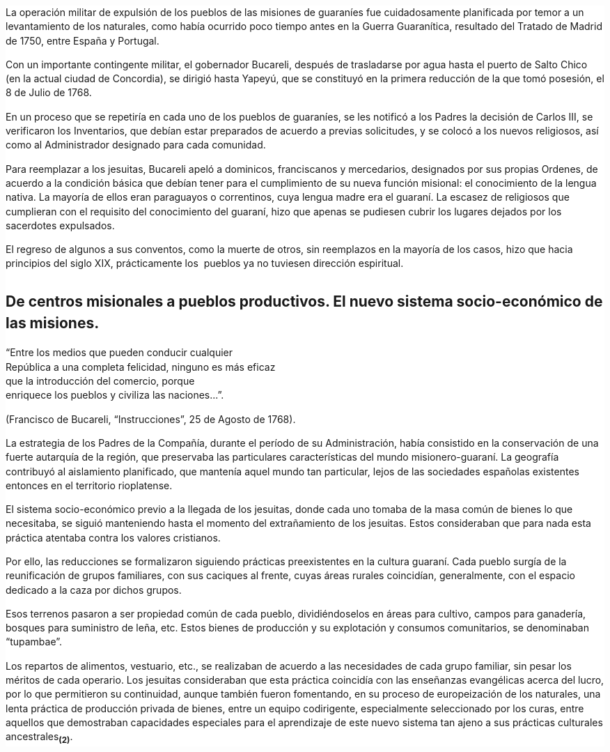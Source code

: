 La operación militar de expulsión de los pueblos de las misiones de guaraníes fue cuidadosamente planificada por temor a un levantamiento de los naturales, como había ocurrido poco tiempo antes en la Guerra Guaranítica, resultado del Tratado de Madrid de 1750, entre España y Portugal.

Con un importante contingente militar, el gobernador Bucareli, después de trasladarse por agua hasta el puerto de Salto Chico (en la actual ciudad de Concordia), se dirigió hasta Yapeyú, que se constituyó en la primera reducción de la que tomó posesión, el 8 de Julio de 1768.

En un proceso que se repetiría en cada uno de los pueblos de guaraníes, se les notificó a los Padres la decisión de Carlos III, se verificaron los Inventarios, que debían estar preparados de acuerdo a previas solicitudes, y se colocó a los nuevos religiosos, así como al Administrador designado para cada comunidad.

Para reemplazar a los jesuitas, Bucareli apeló a dominicos, franciscanos y mercedarios, designados por sus propias Ordenes, de acuerdo a la condición básica que debían tener para el cumplimiento de su nueva función misional: el conocimiento de la lengua nativa. La mayoría de ellos eran paraguayos o correntinos, cuya lengua madre era el guaraní. La escasez de religiosos que cumplieran con el requisito del conocimiento del guaraní, hizo que apenas se pudiesen cubrir los lugares dejados por los sacerdotes expulsados.

El regreso de algunos a sus conventos, como la muerte de otros, sin reemplazos en la mayoría de los casos, hizo que hacia principios del siglo XIX, prácticamente los  pueblos ya no tuviesen dirección espiritual.

## **De centros misionales a pueblos productivos. El nuevo sistema socio-económico de las misiones.**

“Entre los medios que pueden conducir cualquier  
República a una completa felicidad, ninguno es más eficaz  
que la introducción del comercio, porque  
enriquece los pueblos y civiliza las naciones...”.

(Francisco de Bucareli, “Instrucciones”, 25 de Agosto de 1768).

La estrategia de los Padres de la Compañía, durante el período de su Administración, había consistido en la conservación de una fuerte autarquía de la región, que preservaba las particulares características del mundo misionero-guaraní. La geografía contribuyó al aislamiento planificado, que mantenía aquel mundo tan particular, lejos de las sociedades españolas existentes entonces en el territorio rioplatense.

El sistema socio-económico previo a la llegada de los jesuitas, donde cada uno tomaba de la masa común de bienes lo que necesitaba, se siguió manteniendo hasta el momento del extrañamiento de los jesuitas. Estos consideraban que para nada esta práctica atentaba contra los valores cristianos.

Por ello, las reducciones se formalizaron siguiendo prácticas preexistentes en la cultura guaraní. Cada pueblo surgía de la reunificación de grupos familiares, con sus caciques al frente, cuyas áreas rurales coincidían, generalmente, con el espacio dedicado a la caza por dichos grupos.

Esos terrenos pasaron a ser propiedad común de cada pueblo, dividiéndoselos en áreas para cultivo, campos para ganadería, bosques para suministro de leña, etc. Estos bienes de producción y su explotación y consumos comunitarios, se denominaban “tupambae”.

Los repartos de alimentos, vestuario, etc., se realizaban de acuerdo a las necesidades de cada grupo familiar, sin pesar los méritos de cada operario. Los jesuitas consideraban que esta práctica coincidía con las enseñanzas evangélicas acerca del lucro, por lo que permitieron su continuidad, aunque también fueron fomentando, en su proceso de europeización de los naturales, una lenta práctica de producción privada de bienes, entre un equipo codirigente, especialmente seleccionado por los curas, entre aquellos que demostraban capacidades especiales para el aprendizaje de este nuevo sistema tan ajeno a sus prácticas culturales ancestrales<sub><strong>(2)</strong></sub>.
